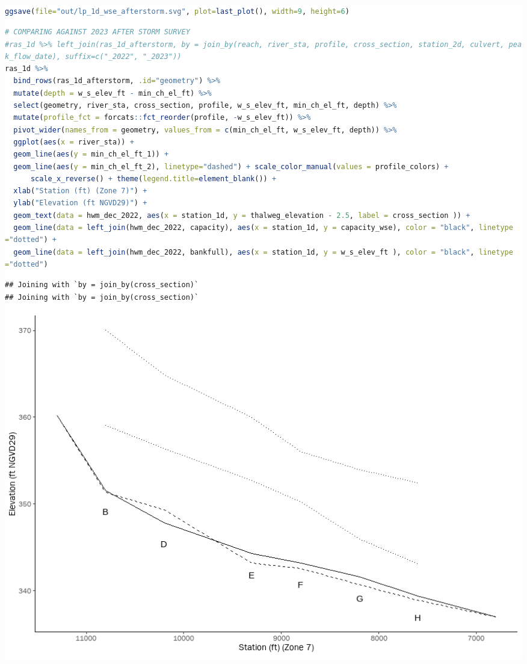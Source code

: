 ``` r
ggsave(file="out/lp_1d_wse_afterstorm.svg", plot=last_plot(), width=9, height=6)
```

``` r
# COMPARING AGAINST 2023 AFTER STORM SURVEY 
#ras_1d %>% left_join(ras_1d_afterstorm, by = join_by(reach, river_sta, profile, cross_section, station_2d, culvert, peak_flow_date), suffix=c("_2022", "_2023"))
ras_1d %>% 
  bind_rows(ras_1d_afterstorm, .id="geometry") %>%
  mutate(depth = w_s_elev_ft - min_ch_el_ft) %>%
  select(geometry, river_sta, cross_section, profile, w_s_elev_ft, min_ch_el_ft, depth) %>%
  mutate(profile_fct = forcats::fct_reorder(profile, -w_s_elev_ft)) %>%
  pivot_wider(names_from = geometry, values_from = c(min_ch_el_ft, w_s_elev_ft, depth)) %>%
  ggplot(aes(x = river_sta)) + 
  geom_line(aes(y = min_ch_el_ft_1)) + 
  geom_line(aes(y = min_ch_el_ft_2), linetype="dashed") + scale_color_manual(values = profile_colors) + 
      scale_x_reverse() + theme(legend.title=element_blank()) +
  xlab("Station (ft) (Zone 7)") + 
  ylab("Elevation (ft NGVD29)") + 
  geom_text(data = hwm_dec_2022, aes(x = station_1d, y = thalweg_elevation - 2.5, label = cross_section )) + 
  geom_line(data = left_join(hwm_dec_2022, capacity), aes(x = station_1d, y = capacity_wse), color = "black", linetype="dotted") +
  geom_line(data = left_join(hwm_dec_2022, bankfull), aes(x = station_1d, y = w_s_elev_ft ), color = "black", linetype="dotted") 
```

    ## Joining with `by = join_by(cross_section)`
    ## Joining with `by = join_by(cross_section)`

![](tassajara_hydro_files/figure-gfm/unnamed-chunk-36-1.png)
